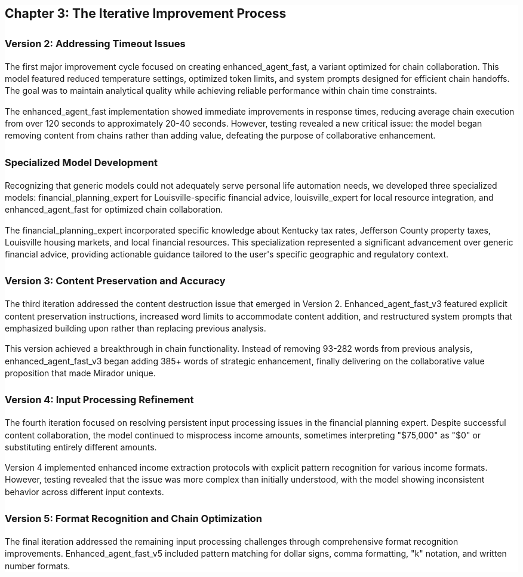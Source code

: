 ## Chapter 3: The Iterative Improvement Process

### Version 2: Addressing Timeout Issues

The first major improvement cycle focused on creating enhanced_agent_fast, a variant optimized for chain collaboration. This model featured reduced temperature settings, optimized token limits, and system prompts designed for efficient chain handoffs. The goal was to maintain analytical quality while achieving reliable performance within chain time constraints.

The enhanced_agent_fast implementation showed immediate improvements in response times, reducing average chain execution from over 120 seconds to approximately 20-40 seconds. However, testing revealed a new critical issue: the model began removing content from chains rather than adding value, defeating the purpose of collaborative enhancement.

### Specialized Model Development

Recognizing that generic models could not adequately serve personal life automation needs, we developed three specialized models: financial_planning_expert for Louisville-specific financial advice, louisville_expert for local resource integration, and enhanced_agent_fast for optimized chain collaboration.

The financial_planning_expert incorporated specific knowledge about Kentucky tax rates, Jefferson County property taxes, Louisville housing markets, and local financial resources. This specialization represented a significant advancement over generic financial advice, providing actionable guidance tailored to the user's specific geographic and regulatory context.

### Version 3: Content Preservation and Accuracy

The third iteration addressed the content destruction issue that emerged in Version 2. Enhanced_agent_fast_v3 featured explicit content preservation instructions, increased word limits to accommodate content addition, and restructured system prompts that emphasized building upon rather than replacing previous analysis.

This version achieved a breakthrough in chain functionality. Instead of removing 93-282 words from previous analysis, enhanced_agent_fast_v3 began adding 385+ words of strategic enhancement, finally delivering on the collaborative value proposition that made Mirador unique.

### Version 4: Input Processing Refinement

The fourth iteration focused on resolving persistent input processing issues in the financial planning expert. Despite successful content collaboration, the model continued to misprocess income amounts, sometimes interpreting "$75,000" as "$0" or substituting entirely different amounts.

Version 4 implemented enhanced income extraction protocols with explicit pattern recognition for various income formats. However, testing revealed that the issue was more complex than initially understood, with the model showing inconsistent behavior across different input contexts.

### Version 5: Format Recognition and Chain Optimization

The final iteration addressed the remaining input processing challenges through comprehensive format recognition improvements. Enhanced_agent_fast_v5 included pattern matching for dollar signs, comma formatting, "k" notation, and written number formats.
